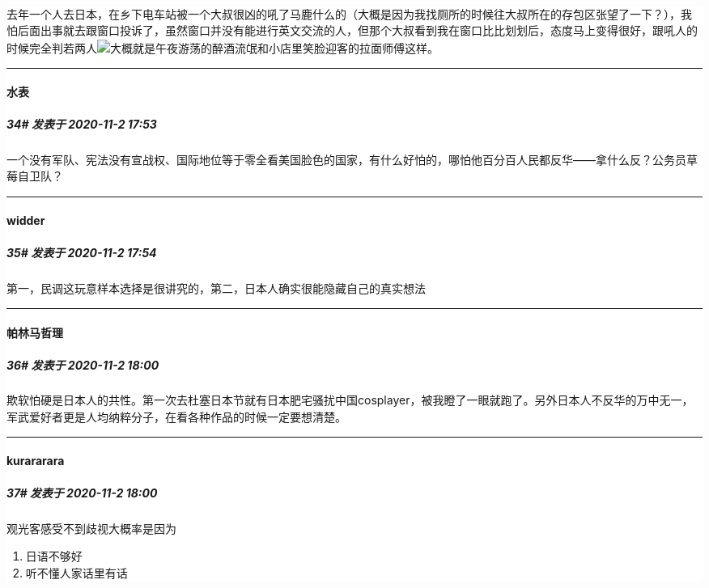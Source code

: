 

去年一个人去日本，在乡下电车站被一个大叔很凶的吼了马鹿什么的（大概是因为我找厕所的时候往大叔所在的存包区张望了一下？），我怕后面出事就去跟窗口投诉了，虽然窗口并没有能进行英文交流的人，但那个大叔看到我在窗口比比划划后，态度马上变得很好，跟吼人的时候完全判若两人<img src="https://static.saraba1st.com/image/smiley/face2017/001.png" referrerpolicy="no-referrer">大概就是午夜游荡的醉酒流氓和小店里笑脸迎客的拉面师傅这样。







*****

####  水表  
##### 34#       发表于 2020-11-2 17:53




一个没有军队、宪法没有宣战权、国际地位等于零全看美国脸色的国家，有什么好怕的，哪怕他百分百人民都反华——拿什么反？公务员草莓自卫队？







*****

####  widder  
##### 35#       发表于 2020-11-2 17:54




第一，民调这玩意样本选择是很讲究的，第二，日本人确实很能隐藏自己的真实想法







*****

####  帕林马哲理  
##### 36#       发表于 2020-11-2 18:00




欺软怕硬是日本人的共性。第一次去杜塞日本节就有日本肥宅骚扰中国cosplayer，被我瞪了一眼就跑了。另外日本人不反华的万中无一，军武爱好者更是人均纳粹分子，在看各种作品的时候一定要想清楚。







*****

####  kurararara  
##### 37#       发表于 2020-11-2 18:00




观光客感受不到歧视大概率是因为
1. 日语不够好
2. 听不懂人家话里有话

